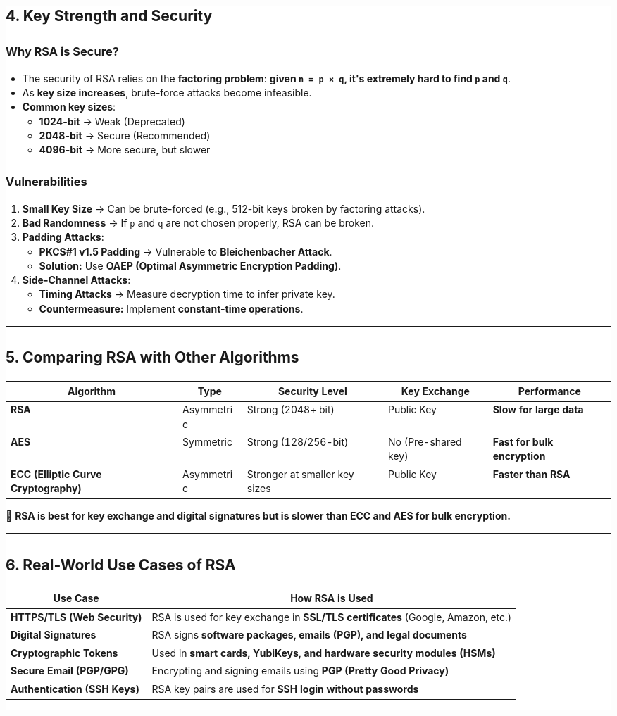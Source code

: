 
## **4. Key Strength and Security**
### **Why RSA is Secure?**
- The security of RSA relies on the **factoring problem**: **given `n = p × q`, it's extremely hard to find `p` and `q`**.
- As **key size increases**, brute-force attacks become infeasible.
- **Common key sizes**:
  - **1024-bit** → Weak (Deprecated)
  - **2048-bit** → Secure (Recommended)
  - **4096-bit** → More secure, but slower

### **Vulnerabilities**
1. **Small Key Size** → Can be brute-forced (e.g., 512-bit keys broken by factoring attacks).
2. **Bad Randomness** → If `p` and `q` are not chosen properly, RSA can be broken.
3. **Padding Attacks**:
   - **PKCS#1 v1.5 Padding** → Vulnerable to **Bleichenbacher Attack**.
   - **Solution:** Use **OAEP (Optimal Asymmetric Encryption Padding)**.
4. **Side-Channel Attacks**:
   - **Timing Attacks** → Measure decryption time to infer private key.
   - **Countermeasure:** Implement **constant-time operations**.

---

## **5. Comparing RSA with Other Algorithms**
| Algorithm | Type | Security Level | Key Exchange | Performance |
|-----------|------|---------------|--------------|------------|
| **RSA** | Asymmetric | Strong (2048+ bit) | Public Key | **Slow for large data** |
| **AES** | Symmetric | Strong (128/256-bit) | No (Pre-shared key) | **Fast for bulk encryption** |
| **ECC (Elliptic Curve Cryptography)** | Asymmetric | Stronger at smaller key sizes | Public Key | **Faster than RSA** |

📌 **RSA is best for key exchange and digital signatures but is slower than ECC and AES for bulk encryption.**

---

## **6. Real-World Use Cases of RSA**
| Use Case | How RSA is Used |
|----------|---------------|
| **HTTPS/TLS (Web Security)** | RSA is used for key exchange in **SSL/TLS certificates** (Google, Amazon, etc.) |
| **Digital Signatures** | RSA signs **software packages, emails (PGP), and legal documents** |
| **Cryptographic Tokens** | Used in **smart cards, YubiKeys, and hardware security modules (HSMs)** |
| **Secure Email (PGP/GPG)** | Encrypting and signing emails using **PGP (Pretty Good Privacy)** |
| **Authentication (SSH Keys)** | RSA key pairs are used for **SSH login without passwords** |

---
